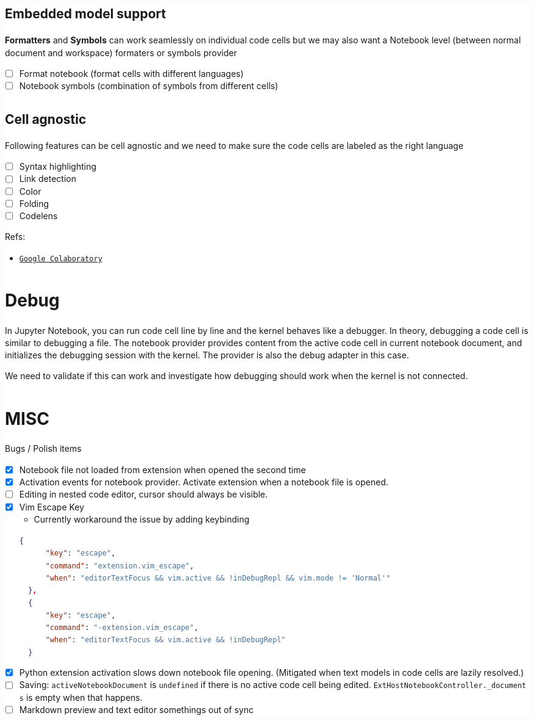 ## Embedded model support

**Formatters** and **Symbols** can work seamlessly on individual code cells but
we may also want a Notebook level (between normal document and workspace)
formaters or symbols provider

-   [ ] Format notebook (format cells with different languages)
-   [ ] Notebook symbols (combination of symbols from different cells)

## Cell agnostic

Following features can be cell agnostic and we need to make sure the code cells
are labeled as the right language

-   [ ] Syntax highlighting
-   [ ] Link detection
-   [ ] Color
-   [ ] Folding
-   [ ] Codelens

Refs:

-   [`Google Colaboratory`](https://colab.research.google.com/notebooks/intro.ipynb#recent=true)

# Debug

In Jupyter Notebook, you can run code cell line by line and the kernel behaves
like a debugger. In theory, debugging a code cell is similar to debugging a
file. The notebook provider provides content from the active code cell in
current notebook document, and initializes the debugging session with the
kernel. The provider is also the debug adapter in this case.

We need to validate if this can work and investigate how debugging should work
when the kernel is not connected.

# MISC

Bugs / Polish items

-   [x] Notebook file not loaded from extension when opened the second time
-   [x] Activation events for notebook provider. Activate extension when a
        notebook file is opened.
-   [ ] Editing in nested code editor, cursor should always be visible.
-   [x] Vim Escape Key
    -   Currently workaround the issue by adding keybinding
    ```json
    {
          "key": "escape",
          "command": "extension.vim_escape",
          "when": "editorTextFocus && vim.active && !inDebugRepl && vim.mode != 'Normal'"
      },
      {
          "key": "escape",
          "command": "-extension.vim_escape",
          "when": "editorTextFocus && vim.active && !inDebugRepl"
      }
    ```
-   [x] Python extension activation slows down notebook file opening. (Mitigated
        when text models in code cells are lazily resolved.)
-   [ ] Saving: `activeNotebookDocument` is `undefined` if there is no active
        code cell being edited. `ExtHostNotebookController._documents` is empty
        when that happens.
-   [ ] Markdown preview and text editor somethings out of sync
